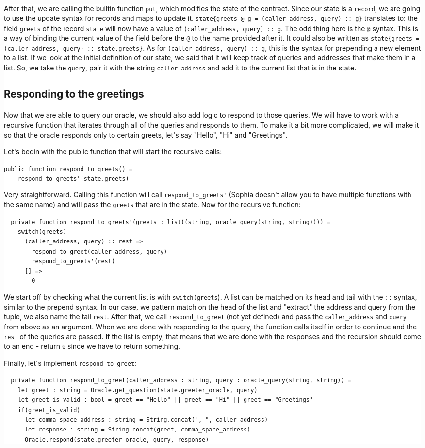 After that, we are calling the builtin function `put`, which modifies the state of the contract. Since our state is a `record`, we are going to use the update syntax for records and maps to update it. `state{greets @ g = (caller_address, query) :: g}` translates to: the field `greets` of the record `state` will now have a value of `(caller_address, query) :: g`. The odd thing here is the `@` syntax. This is a way of binding the current value of the field before the `@` to the name provided after it. It could also be written as `state{greets = (caller_address, query) :: state.greets}`. As for `(caller_address, query) :: g`, this is the syntax for prepending a new element to a list. If we look at the initial definition of our state, we said that it will keep track of queries and addresses that make them in a list. So, we take the `query`, pair it with the string `caller address` and add it to the current list that is in the state.

## Responding to the greetings
Now that we are able to query our oracle, we should also add logic to respond to those queries. We will have to work with a recursive function that iterates through all of the queries and responds to them. To make it a bit more complicated, we will make it so that the oracle responds only to certain greets, let's say "Hello", "Hi" and "Greetings".

Let's begin with the public function that will start the recursive calls:
```
public function respond_to_greets() =
    respond_to_greets'(state.greets)
```

Very straightforward. Calling this function will call `respond_to_greets'` (Sophia doesn't allow you to have multiple functions with the same name) and will pass the `greets` that are in the state. Now for the recursive function:

```
  private function respond_to_greets'(greets : list((string, oracle_query(string, string)))) =
    switch(greets)
      (caller_address, query) :: rest =>
        respond_to_greet(caller_address, query)
        respond_to_greets'(rest)
      [] =>
        0
```
We start off by checking what the current list is with `switch(greets`). A list can be matched on its head and tail with the `::` syntax, similar to the prepend syntax. In our case, we pattern match on the head of the list and "extract" the address and query from the tuple, we also name the tail `rest`. After that, we call `respond_to_greet` (not yet defined) and pass the `caller_address` and `query` from above as an argument. When we are done with responding to the query, the function calls itself in order to continue and the `rest` of the queries are passed. If the list is empty, that means that we are done with the responses and the recursion should come to an end - return `0` since we have to return something.

Finally, let's implement `respond_to_greet`:
```
  private function respond_to_greet(caller_address : string, query : oracle_query(string, string)) =
    let greet : string = Oracle.get_question(state.greeter_oracle, query)
    let greet_is_valid : bool = greet == "Hello" || greet == "Hi" || greet == "Greetings"
    if(greet_is_valid)
      let comma_space_address : string = String.concat(", ", caller_address)
      let response : string = String.concat(greet, comma_space_address)
      Oracle.respond(state.greeter_oracle, query, response)
```
